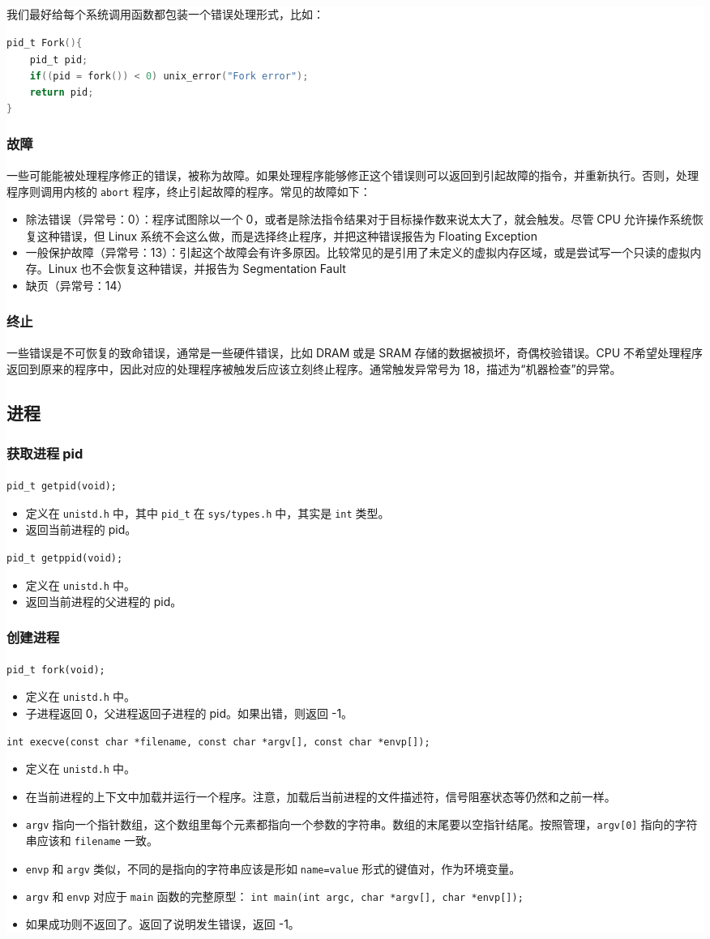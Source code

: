 我们最好给每个系统调用函数都包装一个错误处理形式，比如：

```c
pid_t Fork(){
    pid_t pid;
    if((pid = fork()) < 0) unix_error("Fork error");
    return pid;
}
```

### 故障

一些可能能被处理程序修正的错误，被称为故障。如果处理程序能够修正这个错误则可以返回到引起故障的指令，并重新执行。否则，处理程序则调用内核的 `abort` 程序，终止引起故障的程序。常见的故障如下：

- 除法错误（异常号：0）：程序试图除以一个 0，或者是除法指令结果对于目标操作数来说太大了，就会触发。尽管 CPU 允许操作系统恢复这种错误，但 Linux 系统不会这么做，而是选择终止程序，并把这种错误报告为 Floating Exception
- 一般保护故障（异常号：13）：引起这个故障会有许多原因。比较常见的是引用了未定义的虚拟内存区域，或是尝试写一个只读的虚拟内存。Linux 也不会恢复这种错误，并报告为 Segmentation Fault
- 缺页（异常号：14）

### 终止

一些错误是不可恢复的致命错误，通常是一些硬件错误，比如 DRAM 或是 SRAM 存储的数据被损坏，奇偶校验错误。CPU 不希望处理程序返回到原来的程序中，因此对应的处理程序被触发后应该立刻终止程序。通常触发异常号为 18，描述为“机器检查”的异常。

## 进程

### 获取进程 pid

`pid_t getpid(void);`

- 定义在 `unistd.h` 中，其中 `pid_t` 在 `sys/types.h` 中，其实是 `int` 类型。
- 返回当前进程的 pid。

`pid_t getppid(void);`

- 定义在 `unistd.h` 中。
- 返回当前进程的父进程的 pid。

### 创建进程

`pid_t fork(void);`

- 定义在 `unistd.h` 中。
- 子进程返回 0，父进程返回子进程的 pid。如果出错，则返回 -1。

`int execve(const char *filename, const char *argv[], const char *envp[]);`

- 定义在 `unistd.h` 中。

- 在当前进程的上下文中加载并运行一个程序。注意，加载后当前进程的文件描述符，信号阻塞状态等仍然和之前一样。
- `argv` 指向一个指针数组，这个数组里每个元素都指向一个参数的字符串。数组的末尾要以空指针结尾。按照管理，`argv[0]` 指向的字符串应该和 `filename` 一致。
- `envp` 和 `argv` 类似，不同的是指向的字符串应该是形如 `name=value` 形式的键值对，作为环境变量。
- `argv` 和 `envp` 对应于 `main` 函数的完整原型： `int main(int argc, char *argv[], char *envp[]);`
- 如果成功则不返回了。返回了说明发生错误，返回 -1。

